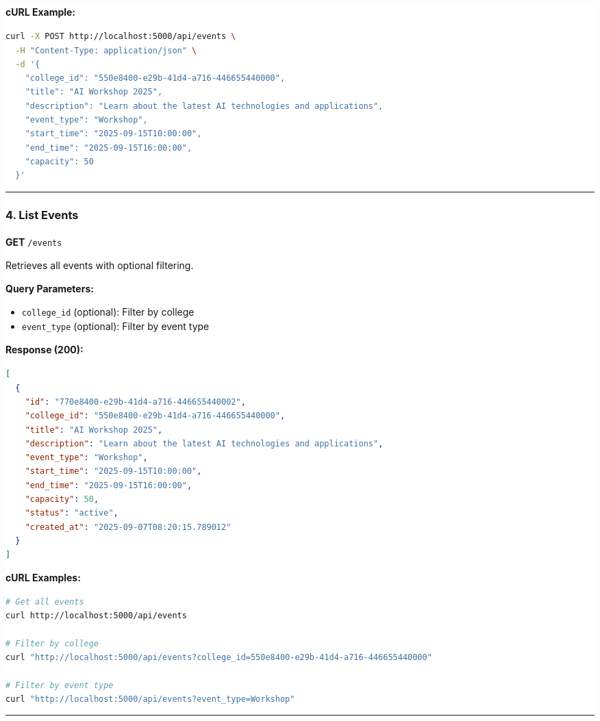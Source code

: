 **cURL Example:**
```bash
curl -X POST http://localhost:5000/api/events \
  -H "Content-Type: application/json" \
  -d '{
    "college_id": "550e8400-e29b-41d4-a716-446655440000",
    "title": "AI Workshop 2025",
    "description": "Learn about the latest AI technologies and applications",
    "event_type": "Workshop",
    "start_time": "2025-09-15T10:00:00",
    "end_time": "2025-09-15T16:00:00",
    "capacity": 50
  }'
```

---

### 4. List Events
**GET** `/events`

Retrieves all events with optional filtering.

**Query Parameters:**
- `college_id` (optional): Filter by college
- `event_type` (optional): Filter by event type

**Response (200):**
```json
[
  {
    "id": "770e8400-e29b-41d4-a716-446655440002",
    "college_id": "550e8400-e29b-41d4-a716-446655440000",
    "title": "AI Workshop 2025",
    "description": "Learn about the latest AI technologies and applications",
    "event_type": "Workshop",
    "start_time": "2025-09-15T10:00:00",
    "end_time": "2025-09-15T16:00:00",
    "capacity": 50,
    "status": "active",
    "created_at": "2025-09-07T08:20:15.789012"
  }
]
```

**cURL Examples:**
```bash
# Get all events
curl http://localhost:5000/api/events

# Filter by college
curl "http://localhost:5000/api/events?college_id=550e8400-e29b-41d4-a716-446655440000"

# Filter by event type
curl "http://localhost:5000/api/events?event_type=Workshop"
```

---
